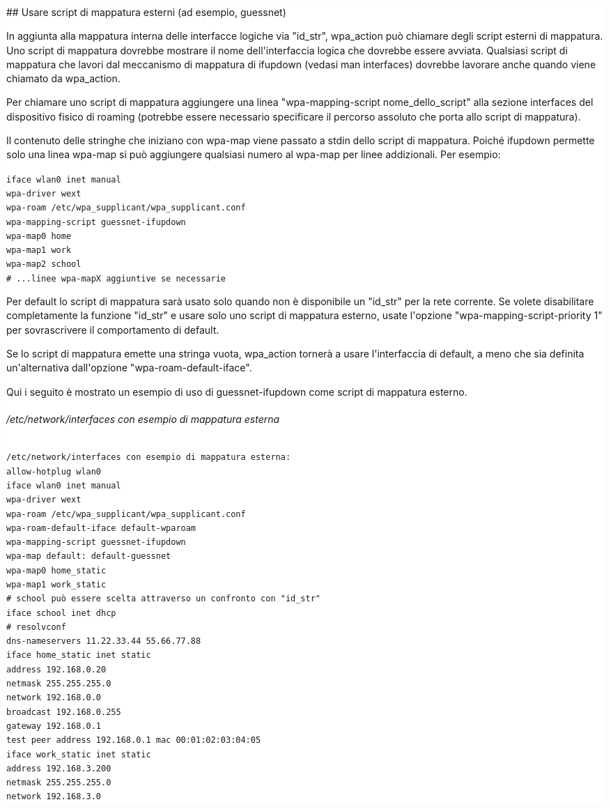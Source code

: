 <div class="divider" id="wpa5"></div>
## Usare script di mappatura esterni (ad esempio, guessnet)

In aggiunta alla mappatura interna delle interfacce logiche via "id_str", wpa_action può chiamare degli script esterni di mappatura. Uno script di mappatura dovrebbe mostrare il nome dell'interfaccia logica che dovrebbe essere avviata. Qualsiasi script di mappatura che lavori dal meccanismo di mappatura di ifupdown (vedasi man interfaces) dovrebbe lavorare anche quando viene chiamato da wpa_action.

Per chiamare uno script di mappatura aggiungere una linea "wpa-mapping-script nome_dello_script" alla sezione interfaces del dispositivo fisico di roaming (potrebbe essere necessario specificare il percorso assoluto che porta allo script di mappatura).

Il contenuto delle stringhe che iniziano con wpa-map viene passato a stdin dello script di mappatura. Poiché ifupdown permette solo una linea wpa-map si può aggiungere qualsiasi numero al wpa-map per linee addizionali. Per esempio:

~~~  
iface wlan0 inet manual  
wpa-driver wext  
wpa-roam /etc/wpa_supplicant/wpa_supplicant.conf  
wpa-mapping-script guessnet-ifupdown  
wpa-map0 home  
wpa-map1 work  
wpa-map2 school  
# ...linee wpa-mapX aggiuntive se necessarie  
~~~

Per default lo script di mappatura sarà usato solo quando non è disponibile un "id_str" per la rete corrente. Se volete disabilitare completamente la funzione "id_str" e usare solo uno script di mappatura esterno, usate l'opzione "wpa-mapping-script-priority 1" per sovrascrivere il comportamento di default.

Se lo script di mappatura emette una stringa vuota, wpa_action tornerà a usare l'interfaccia di default, a meno che sia definita un'alternativa dall'opzione "wpa-roam-default-iface".

Qui i seguito è mostrato un esempio di uso di guessnet-ifupdown come script di mappatura esterno.

###### /etc/network/interfaces con esempio di mappatura esterna

~~~  
/etc/network/interfaces con esempio di mappatura esterna:  
allow-hotplug wlan0  
iface wlan0 inet manual  
wpa-driver wext  
wpa-roam /etc/wpa_supplicant/wpa_supplicant.conf  
wpa-roam-default-iface default-wparoam  
wpa-mapping-script guessnet-ifupdown  
wpa-map default: default-guessnet  
wpa-map0 home_static  
wpa-map1 work_static  
# school può essere scelta attraverso un confronto con "id_str"  
iface school inet dhcp  
# resolvconf  
dns-nameservers 11.22.33.44 55.66.77.88  
iface home_static inet static  
address 192.168.0.20  
netmask 255.255.255.0  
network 192.168.0.0  
broadcast 192.168.0.255  
gateway 192.168.0.1  
test peer address 192.168.0.1 mac 00:01:02:03:04:05  
iface work_static inet static  
address 192.168.3.200  
netmask 255.255.255.0  
network 192.168.3.0  
~~~